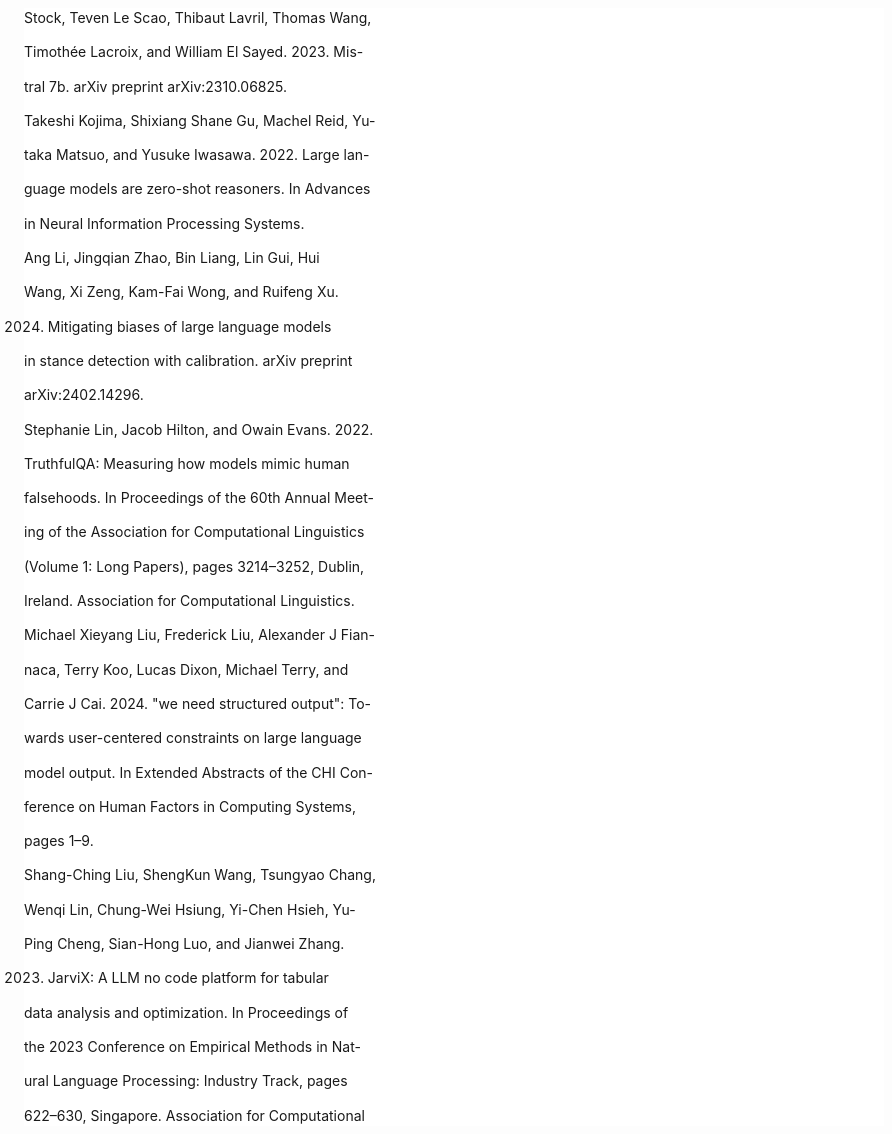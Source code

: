 Stock, Teven Le Scao, Thibaut Lavril, Thomas Wang,

Timothée Lacroix, and William El Sayed. 2023. Mis-

tral 7b. arXiv preprint arXiv:2310.06825.

Takeshi Kojima, Shixiang Shane Gu, Machel Reid, Yu-

taka Matsuo, and Yusuke Iwasawa. 2022. Large lan-

guage models are zero-shot reasoners. In Advances

in Neural Information Processing Systems.

Ang Li, Jingqian Zhao, Bin Liang, Lin Gui, Hui

Wang, Xi Zeng, Kam-Fai Wong, and Ruifeng Xu.

2024. Mitigating biases of large language models

in stance detection with calibration. arXiv preprint

arXiv:2402.14296.

Stephanie Lin, Jacob Hilton, and Owain Evans. 2022.

TruthfulQA: Measuring how models mimic human

falsehoods. In Proceedings of the 60th Annual Meet-

ing of the Association for Computational Linguistics

(Volume 1: Long Papers), pages 3214–3252, Dublin,

Ireland. Association for Computational Linguistics.

Michael Xieyang Liu, Frederick Liu, Alexander J Fian-

naca, Terry Koo, Lucas Dixon, Michael Terry, and

Carrie J Cai. 2024. "we need structured output": To-

wards user-centered constraints on large language

model output. In Extended Abstracts of the CHI Con-

ference on Human Factors in Computing Systems,

pages 1–9.

Shang-Ching Liu, ShengKun Wang, Tsungyao Chang,

Wenqi Lin, Chung-Wei Hsiung, Yi-Chen Hsieh, Yu-

Ping Cheng, Sian-Hong Luo, and Jianwei Zhang.

2023. JarviX: A LLM no code platform for tabular

data analysis and optimization. In Proceedings of

the 2023 Conference on Empirical Methods in Nat-

ural Language Processing: Industry Track, pages

622–630, Singapore. Association for Computational
